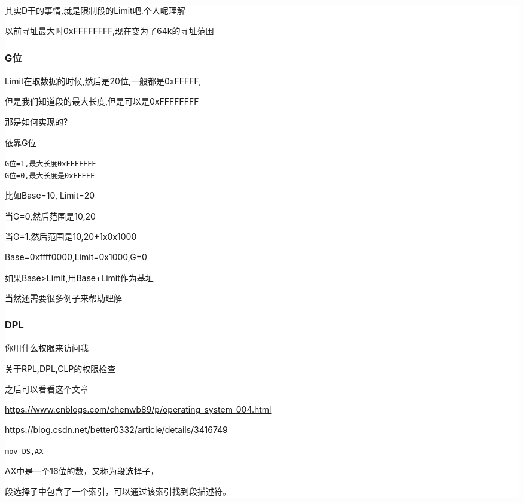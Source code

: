 其实D干的事情,就是限制段的Limit吧.个人呢理解

以前寻址最大时0xFFFFFFFF,现在变为了64k的寻址范围



### G位




Limit在取数据的时候,然后是20位,一般都是0xFFFFF,

但是我们知道段的最大长度,但是可以是0xFFFFFFFF

那是如何实现的?

依靠G位

```
G位=1,最大长度0xFFFFFFF
G位=0,最大长度是0xFFFFF
```





比如Base=10, Limit=20

当G=0,然后范围是10,20

当G=1.然后范围是10,20+1x0x1000



Base=0xffff0000,Limit=0x1000,G=0

如果Base>Limit,用Base+Limit作为基址

当然还需要很多例子来帮助理解





### DPL

你用什么权限来访问我



关于RPL,DPL,CLP的权限检查

之后可以看看这个文章

https://www.cnblogs.com/chenwb89/p/operating_system_004.html

https://blog.csdn.net/better0332/article/details/3416749



```
mov DS,AX
```

AX中是一个16位的数，又称为段选择子，

段选择子中包含了一个索引，可以通过该索引找到段描述符。
